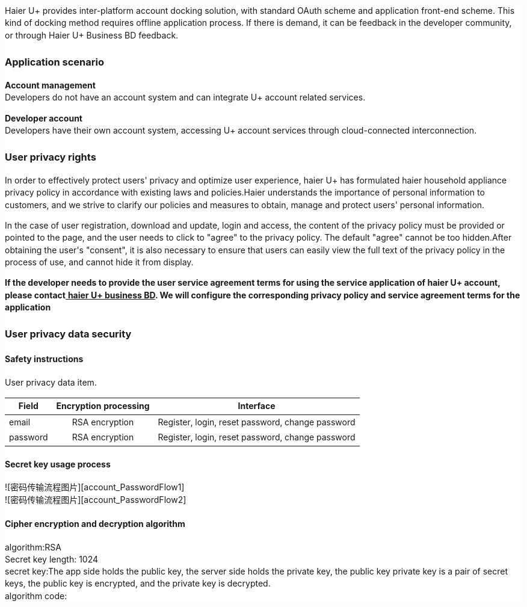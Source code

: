 Haier U+ provides inter-platform account docking solution, with standard OAuth scheme and application front-end scheme. This kind of docking method requires offline application process. If there is demand, it can be feedback in the developer community, or through Haier U+ Business BD feedback.  

### Application scenario
**Account management**  
Developers do not have an account system and can integrate U+ account related services.  

**Developer account**  
Developers have their own account system, accessing U+ account services through cloud-connected interconnection.  


### User privacy rights  

In order to effectively protect users' privacy and optimize user experience, haier U+ has formulated haier household appliance privacy policy in accordance with existing laws and policies.Haier understands the importance of personal information to customers, and we strive to clarify our policies and measures to obtain, manage and protect users' personal information.  


In the case of user registration, download and update, login and access, the content of the privacy policy must be provided or pointed to the page, and the user needs to click to "agree" to the privacy policy. The default "agree" cannot be too hidden.After obtaining the user's "consent", it is also necessary to ensure that users can easily view the full text of the privacy policy in the process of use, and cannot hide it from display.  

**If the developer needs to provide the user service agreement terms for using the service application of haier U+ account, please contact**[ **haier U+ business BD**](en-us/Business)**. We will configure the corresponding privacy policy and service agreement terms for the application**

### User privacy data security  
#### Safety instructions  
User privacy data item.  
 
| **Field** | **Encryption processing**  |  **Interface** |   
| ------------- |:----------:|:-----:|  
|email    |	RSA encryption	|Register, login, reset password, change password|    
|password |	RSA encryption	|Register, login, reset password, change password|  
 
#### Secret key usage process  
![密码传输流程图片][account_PasswordFlow1]  
![密码传输流程图片][account_PasswordFlow2]  
#### Cipher encryption and decryption algorithm  
algorithm:RSA  
Secret key length: 1024  
secret key:The app side holds the public key, the server side holds the private key, the public key private key is a pair of secret keys, the public key is encrypted, and the private key is decrypted.  
algorithm code:  
